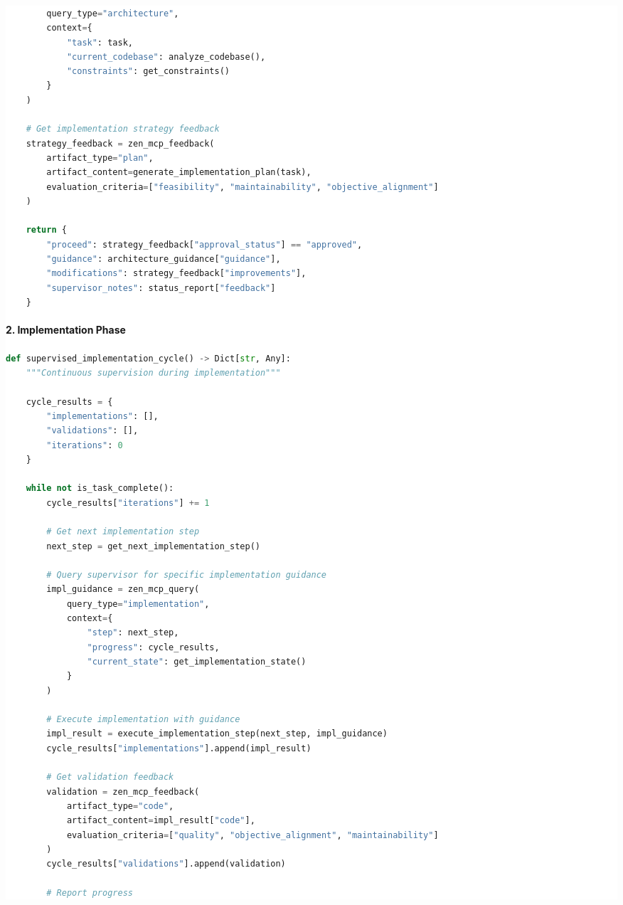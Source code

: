 ```python
        query_type="architecture",
        context={
            "task": task,
            "current_codebase": analyze_codebase(),
            "constraints": get_constraints()
        }
    )
    
    # Get implementation strategy feedback
    strategy_feedback = zen_mcp_feedback(
        artifact_type="plan",
        artifact_content=generate_implementation_plan(task),
        evaluation_criteria=["feasibility", "maintainability", "objective_alignment"]
    )
    
    return {
        "proceed": strategy_feedback["approval_status"] == "approved",
        "guidance": architecture_guidance["guidance"],
        "modifications": strategy_feedback["improvements"],
        "supervisor_notes": status_report["feedback"]
    }
```

#### 2. Implementation Phase
```python
def supervised_implementation_cycle() -> Dict[str, Any]:
    """Continuous supervision during implementation"""
    
    cycle_results = {
        "implementations": [],
        "validations": [],
        "iterations": 0
    }
    
    while not is_task_complete():
        cycle_results["iterations"] += 1
        
        # Get next implementation step
        next_step = get_next_implementation_step()
        
        # Query supervisor for specific implementation guidance
        impl_guidance = zen_mcp_query(
            query_type="implementation",
            context={
                "step": next_step,
                "progress": cycle_results,
                "current_state": get_implementation_state()
            }
        )
        
        # Execute implementation with guidance
        impl_result = execute_implementation_step(next_step, impl_guidance)
        cycle_results["implementations"].append(impl_result)
        
        # Get validation feedback
        validation = zen_mcp_feedback(
            artifact_type="code",
            artifact_content=impl_result["code"],
            evaluation_criteria=["quality", "objective_alignment", "maintainability"]
        )
        cycle_results["validations"].append(validation)
        
        # Report progress
```